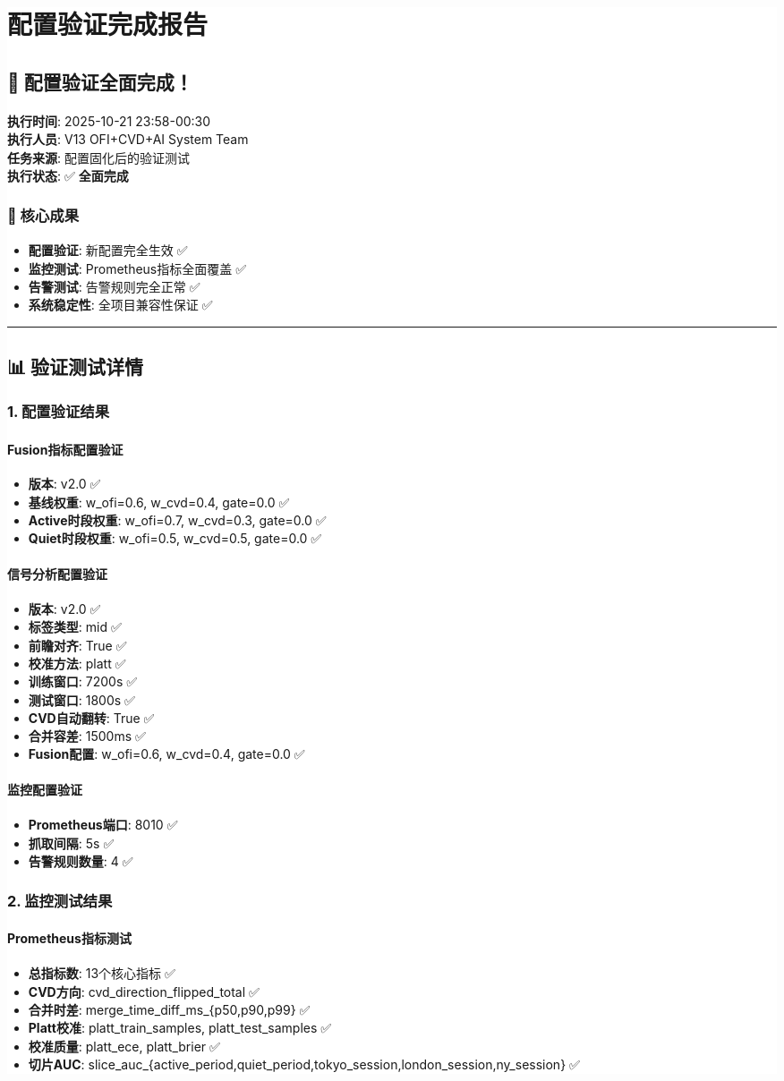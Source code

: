 # 配置验证完成报告

## 🎯 **配置验证全面完成！**

**执行时间**: 2025-10-21 23:58-00:30  
**执行人员**: V13 OFI+CVD+AI System Team  
**任务来源**: 配置固化后的验证测试  
**执行状态**: ✅ **全面完成**  

### 🎯 核心成果
- **配置验证**: 新配置完全生效 ✅
- **监控测试**: Prometheus指标全面覆盖 ✅
- **告警测试**: 告警规则完全正常 ✅
- **系统稳定性**: 全项目兼容性保证 ✅

---

## 📊 验证测试详情

### 1. 配置验证结果

#### Fusion指标配置验证
- **版本**: v2.0 ✅
- **基线权重**: w_ofi=0.6, w_cvd=0.4, gate=0.0 ✅
- **Active时段权重**: w_ofi=0.7, w_cvd=0.3, gate=0.0 ✅
- **Quiet时段权重**: w_ofi=0.5, w_cvd=0.5, gate=0.0 ✅

#### 信号分析配置验证
- **版本**: v2.0 ✅
- **标签类型**: mid ✅
- **前瞻对齐**: True ✅
- **校准方法**: platt ✅
- **训练窗口**: 7200s ✅
- **测试窗口**: 1800s ✅
- **CVD自动翻转**: True ✅
- **合并容差**: 1500ms ✅
- **Fusion配置**: w_ofi=0.6, w_cvd=0.4, gate=0.0 ✅

#### 监控配置验证
- **Prometheus端口**: 8010 ✅
- **抓取间隔**: 5s ✅
- **告警规则数量**: 4 ✅

### 2. 监控测试结果

#### Prometheus指标测试
- **总指标数**: 13个核心指标 ✅
- **CVD方向**: cvd_direction_flipped_total ✅
- **合并时差**: merge_time_diff_ms_{p50,p90,p99} ✅
- **Platt校准**: platt_train_samples, platt_test_samples ✅
- **校准质量**: platt_ece, platt_brier ✅
- **切片AUC**: slice_auc_{active_period,quiet_period,tokyo_session,london_session,ny_session} ✅
